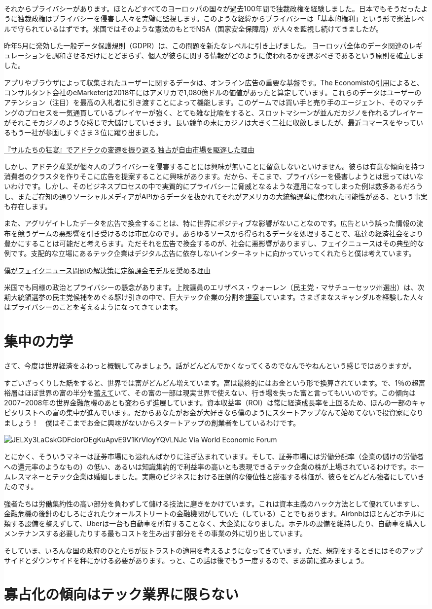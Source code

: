 それからプライバシーがあります。ほとんどすべてのヨーロッパの国々が過去100年間で独裁政権を経験しました。日本でもそうだったように独裁政権はプライバシーを侵害し人々を完璧に監視します。このような経緯からプライバシーは「基本的権利」という形で憲法レベルで守られているはずです。米国ではそのような憲法のもとでNSA（国家安全保障局）が人々を監視し続けてきましたが。

昨年5月に発効した一般データ保護規則（GDPR）は、この問題を新たなレベルに引き上げました。 ヨーロッパ全体のデータ関連のレギュレーションを調和させるだけにとどまらず、個人が彼らに関する情報がどのように使われるかを選ぶべきであるという原則を確立しました。 

アプリやブラウザによって収集されたユーザーに関するデータは、オンライン広告の重要な基盤です。The Economistの[引用](<https://www.economist.com/leaders/2019/03/23/why-big-tech-should-fear-europe>)によると、コンサルタント会社のeMarketerは2018年にはアメリカで1,080億ドルの価値があったと算定しています。これらのデータはユーザーのアテンション（注目）を最高の入札者に引き渡すことによって機能します。このゲームでは買い手と売り手のエージェント、そのマッチングのプロセスを一気通貫しているプレイヤーが強く、とても雑な比喩をすると、スロットマシーンが並んだカジノを作れるプレイヤーがそれこそカジノのような感じで大儲けしていきます。長い競争の末にカジノは大きく二社に収斂しましたが、最近コマースをやっているもう一社が参画しすぐさま３位に躍り出ました。

[『サルたちの狂宴』でアドテクの変遷を振り返る 独占が自由市場を駆逐した理由](<https://axion.zone/adtech-history-review-chaos-monkeys/>)

しかし、アドテク産業が個々人のプライバシーを侵害することには興味が無いことに留意しないといけません。彼らは有意な傾向を持つ消費者のクラスタを作りそこに広告を提案することに興味があります。だから、そこまで、プライバシーを侵害しようとは思ってはいないわけです。しかし、そのビジネスプロセスの中で実質的にプライバシーに脅威となるような運用になってしまった例は数多あるだろうし、またご存知の通りソーシャルメディアがAPIからデータを抜かれてそれがアメリカの大統領選挙に使われた可能性がある、という事案も存在します。

また、アグリゲイトしたデータを広告で換金することは、特に世界にポジティブな影響がないことなのです。広告という誤った情報の流布を競うゲームの悪影響を引き受けるのは市民なのです。あらゆるソースから得られるデータを処理することで、私達の経済社会をより豊かにすることは可能だと考えらます。ただそれを広告で換金するのが、社会に悪影響がありますし、フェイクニュースはその典型的な例です。支配的な立場にあるテック企業はデジタル広告に依存しないインターネットに向かっていってくれたらと僕は考えています。

[僕がフェイクニュース問題の解決策に定額課金モデルを奨める理由](<https://axion.zone/why-fakenews-is-proper-strategy-for-news-publisher/>)

米国でも同様の政治とプライバシーの懸念があります。上院議員のエリザベス・ウォーレン（民主党・マサチューセッツ州選出）は、次期大統領選挙の民主党候補をめぐる駆け引きの中で、巨大テック企業の分割を[提案](<https://medium.com/@teamwarren/heres-how-we-can-break-up-big-tech-9ad9e0da324c>)しています。さまざまなスキャンダルを経験した人々はプライバシーのことを考えるようになってきています。

# 集中の力学

さて、今度は世界経済をふわっと概観してみましょう。話がどんどんでかくなってくるのでなんでやねんという感じではありますが。

すごいざっくりした話をすると、世界では富がどんどん増えています。富は最終的にはお金という形で換算されています。で、1％の超富裕層はほぼ世界の富の半分を[蓄えて](<https://www.weforum.org/agenda/2016/11/the-distribution-of-global-wealth-has-stayed-just-as-skewed-as-last-year/>)いて、その富の一部は現実世界で使えない、行き場を失った富と言ってもいいのです。この傾向は2007−2008年の世界金融危機のあとも変わらず進展しています。資本収益率（ROI）は常に経済成長率を上回るため、ほんの一部のキャピタリストへの富の集中が進んでいます。だからあなたがお金が大好きなら僕のようにスタートアップなんて始めてないで投資家になりましょう！　僕はそこまでお金に興味がないからスタートアップの創業者をしているわけです。

![JELXy3LaCskGDFciorOEgKuApvE9V1KrVIoyYQVLNJc](//images.ctfassets.net/4l4ail9691ba/4pGIHHSNrRsyAzr52f1BtF/1fd8273fa7158d7a6528a6edee4bdf98/JELXy3LaCskGDFciorOEgKuApvE9V1KrVIoyYQVLNJc.jpg)
Via World Economic Forum

とにかく、そういうマネーは証券市場にも溢れんばかりに注ぎ込まれています。そして、証券市場には労働分配率（企業の儲けの労働者への還元率のようなもの）の低い、あるいは知識集約的で利益率の高いとも表現できるテック企業の株が上場されているわけです。ホームレスマネーとテック企業は婚姻しました。実際のビジネスにおける圧倒的な優位性と膨張する株価が、彼らをどんどん強者にしていきたのです。

強者たちは労働集約性の高い部分を負わずして儲ける技法に磨きをかけています。これは資本主義のハック方法として優れていますし、金融危機の後針のむしろにされたウォールストリートの金融機関がしていた（している）ことでもあります。Airbnbはほとんどホテルに類する設備を整えずして、Uberは一台も自動車を所有することなく、大企業になりました。ホテルの設備を維持したり、自動車を購入しメンテナンスする必要したりする最もコストを生み出す部分をその事業の外に切り出しています。

そしていま、いろんな国の政府のひとたちが反トラストの適用を考えるようになってきています。ただ、規制をするときにはそのアップサイドとダウンサイドを秤にかける必要があります。っと、この話は後でもう一度するので、まあ前に進みましょう。

# 寡占化の傾向はテック業界に限らない
